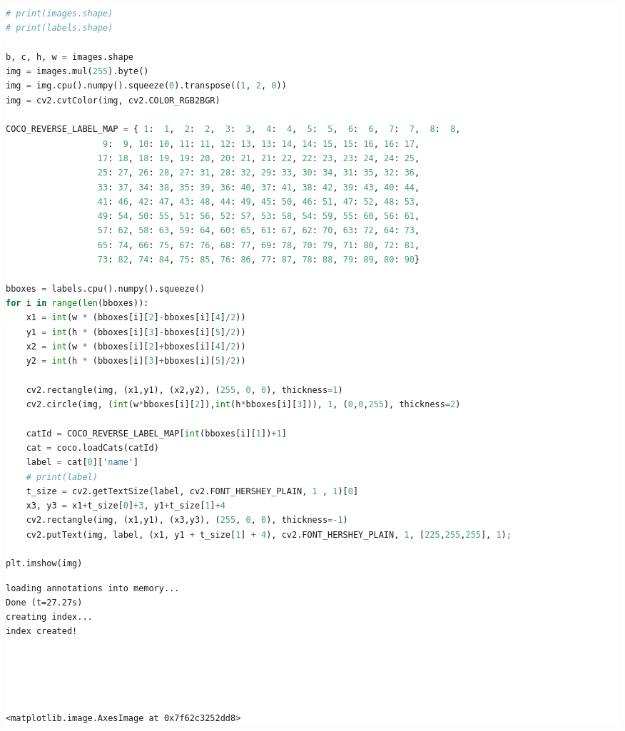 ```python
# print(images.shape)
# print(labels.shape)

b, c, h, w = images.shape
img = images.mul(255).byte()
img = img.cpu().numpy().squeeze(0).transpose((1, 2, 0))
img = cv2.cvtColor(img, cv2.COLOR_RGB2BGR)

COCO_REVERSE_LABEL_MAP = { 1:  1,  2:  2,  3:  3,  4:  4,  5:  5,  6:  6,  7:  7,  8:  8,
                   9:  9, 10: 10, 11: 11, 12: 13, 13: 14, 14: 15, 15: 16, 16: 17,
                  17: 18, 18: 19, 19: 20, 20: 21, 21: 22, 22: 23, 23: 24, 24: 25,
                  25: 27, 26: 28, 27: 31, 28: 32, 29: 33, 30: 34, 31: 35, 32: 36,
                  33: 37, 34: 38, 35: 39, 36: 40, 37: 41, 38: 42, 39: 43, 40: 44,
                  41: 46, 42: 47, 43: 48, 44: 49, 45: 50, 46: 51, 47: 52, 48: 53,
                  49: 54, 50: 55, 51: 56, 52: 57, 53: 58, 54: 59, 55: 60, 56: 61,
                  57: 62, 58: 63, 59: 64, 60: 65, 61: 67, 62: 70, 63: 72, 64: 73,
                  65: 74, 66: 75, 67: 76, 68: 77, 69: 78, 70: 79, 71: 80, 72: 81,
                  73: 82, 74: 84, 75: 85, 76: 86, 77: 87, 78: 88, 79: 89, 80: 90}

bboxes = labels.cpu().numpy().squeeze()
for i in range(len(bboxes)):
    x1 = int(w * (bboxes[i][2]-bboxes[i][4]/2))  
    y1 = int(h * (bboxes[i][3]-bboxes[i][5]/2))
    x2 = int(w * (bboxes[i][2]+bboxes[i][4]/2))  
    y2 = int(h * (bboxes[i][3]+bboxes[i][5]/2))

    cv2.rectangle(img, (x1,y1), (x2,y2), (255, 0, 0), thickness=1)
    cv2.circle(img, (int(w*bboxes[i][2]),int(h*bboxes[i][3])), 1, (0,0,255), thickness=2)
    
    catId = COCO_REVERSE_LABEL_MAP[int(bboxes[i][1])+1]
    cat = coco.loadCats(catId)
    label = cat[0]['name']
    # print(label)
    t_size = cv2.getTextSize(label, cv2.FONT_HERSHEY_PLAIN, 1 , 1)[0]
    x3, y3 = x1+t_size[0]+3, y1+t_size[1]+4
    cv2.rectangle(img, (x1,y1), (x3,y3), (255, 0, 0), thickness=-1)
    cv2.putText(img, label, (x1, y1 + t_size[1] + 4), cv2.FONT_HERSHEY_PLAIN, 1, [225,255,255], 1);

plt.imshow(img)

```

    loading annotations into memory...
    Done (t=27.27s)
    creating index...
    index created!





    <matplotlib.image.AxesImage at 0x7f62c3252dd8>

